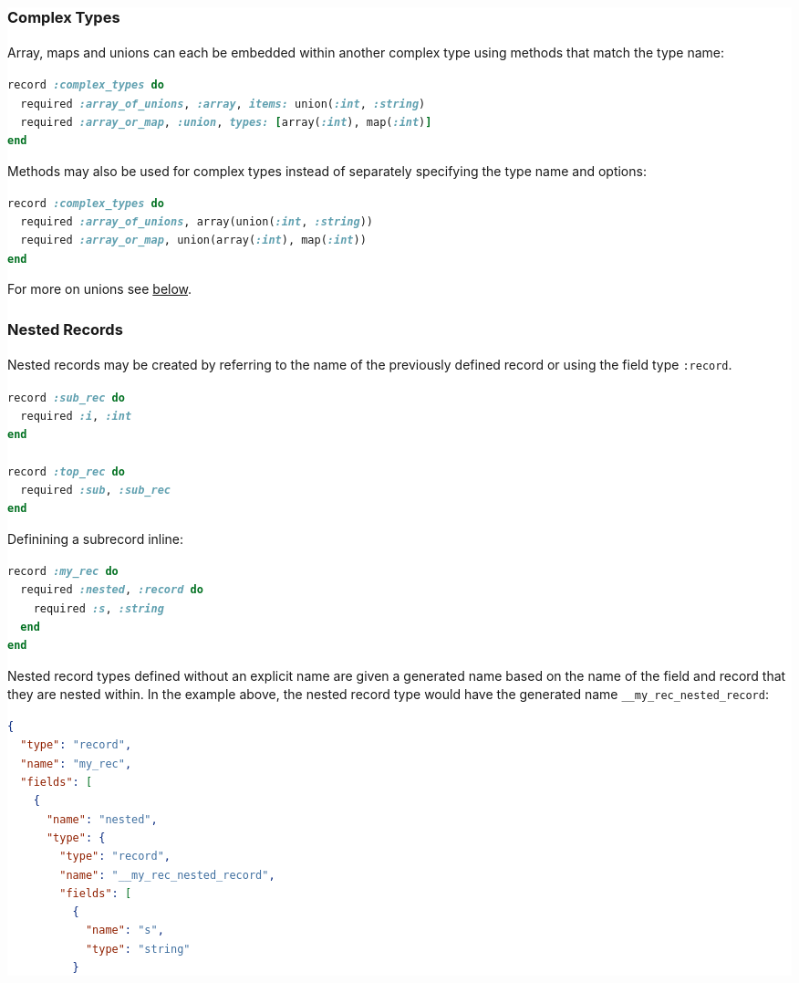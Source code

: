 ### Complex Types

Array, maps and unions can each be embedded within another complex type using
methods that match the type name:

```ruby
record :complex_types do
  required :array_of_unions, :array, items: union(:int, :string)
  required :array_or_map, :union, types: [array(:int), map(:int)]
end
```

Methods may also be used for complex types instead of separately specifying the
type name and options:

```ruby
record :complex_types do
  required :array_of_unions, array(union(:int, :string))
  required :array_or_map, union(array(:int), map(:int))
end
```

For more on unions see [below](#unions).

### Nested Records

Nested records may be created by referring to the name of the previously
defined record or using the field type `:record`.

```ruby
record :sub_rec do
  required :i, :int
end

record :top_rec do
  required :sub, :sub_rec
end
```

Definining a subrecord inline:

```ruby
record :my_rec do
  required :nested, :record do
    required :s, :string
  end
end
```

Nested record types defined without an explicit name are given a generated
name based on the name of the field and record that they are nested within.
In the example above, the nested record type would have the generated name
`__my_rec_nested_record`:

```json
{
  "type": "record",
  "name": "my_rec",
  "fields": [
    {
      "name": "nested",
      "type": {
        "type": "record",
        "name": "__my_rec_nested_record",
        "fields": [
          {
            "name": "s",
            "type": "string"
          }
```

[circleci]: https://circleci.com/gh/salsify/avro-builder